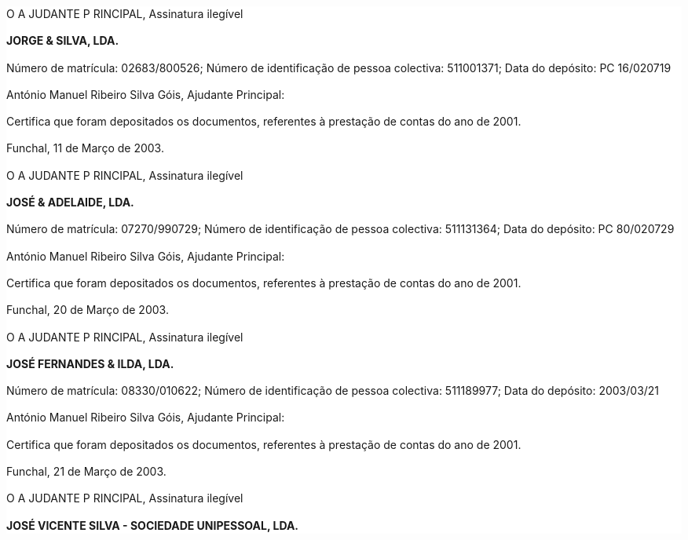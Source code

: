 
O A JUDANTE P RINCIPAL, Assinatura ilegível


**JORGE & SILVA, LDA.**


Número de matrícula: 02683/800526;
Número de identificação de pessoa colectiva: 511001371;
Data do depósito: PC 16/020719


António Manuel Ribeiro Silva Góis, Ajudante Principal:



Certifica que foram depositados os documentos,
referentes à prestação de contas do ano de 2001.


Funchal, 11 de Março de 2003.


O A JUDANTE P RINCIPAL, Assinatura ilegível


**JOSÉ & ADELAIDE, LDA.**


Número de matrícula: 07270/990729;
Número de identificação de pessoa colectiva: 511131364;
Data do depósito: PC 80/020729


António Manuel Ribeiro Silva Góis, Ajudante Principal:


Certifica que foram depositados os documentos,
referentes à prestação de contas do ano de 2001.


Funchal, 20 de Março de 2003.


O A JUDANTE P RINCIPAL, Assinatura ilegível


**JOSÉ FERNANDES & ILDA, LDA.**


Número de matrícula: 08330/010622;
Número de identificação de pessoa colectiva: 511189977;
Data do depósito: 2003/03/21


António Manuel Ribeiro Silva Góis, Ajudante Principal:


Certifica que foram depositados os documentos,
referentes à prestação de contas do ano de 2001.


Funchal, 21 de Março de 2003.


O A JUDANTE P RINCIPAL, Assinatura ilegível


**JOSÉ VICENTE SILVA - SOCIEDADE UNIPESSOAL, LDA.**
